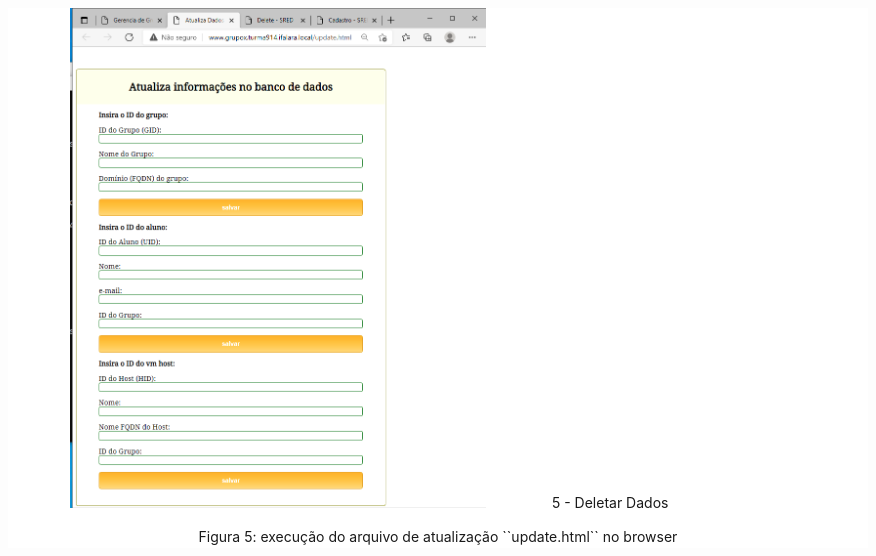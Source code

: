    <img src="imagens/sitedemo_atualizardados.png" alt="Atualizar Dados"
	title="Figura 4: Atualizar Dados" width="540" height="500" />
5 - Deletar Dados
<p><center> Figura 5: execução do arquivo de atualização ``update.html`` no browser</center></p>   